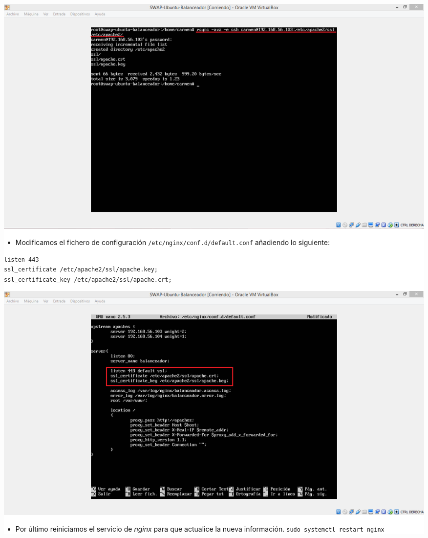 ![Copia de ficheros](https://github.com/carmendg/SWAP/blob/master/Practicas/Practica%204/Imagenes/captura8.png "copia de ficheros")
* Modificamos el fichero de configuración `/etc/nginx/conf.d/default.conf` añadiendo lo siguiente:
```
listen 443
ssl_certificate /etc/apache2/ssl/apache.key;
ssl_certificate_key /etc/apache2/ssl/apache.crt;
```
![Modificación configuración nginx](https://github.com/carmendg/SWAP/blob/master/Practicas/Practica%204/Imagenes/captura9.png "Modificación configuración nginx")
* Por último reiniciamos el servicio de *nginx* para que actualice la nueva información. `sudo systemctl restart nginx`
